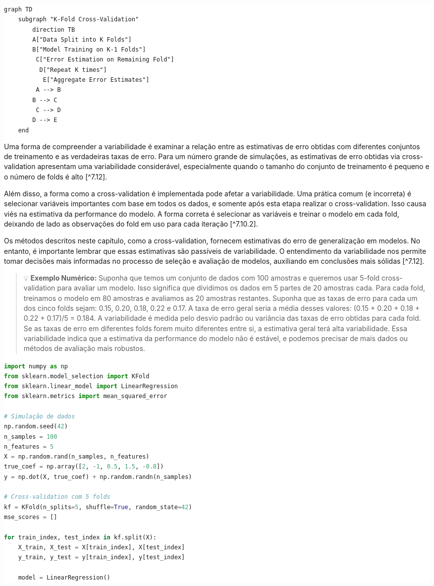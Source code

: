 ```mermaid
graph TD
    subgraph "K-Fold Cross-Validation"
        direction TB
        A["Data Split into K Folds"]
        B["Model Training on K-1 Folds"]
         C["Error Estimation on Remaining Fold"]
          D["Repeat K times"]
           E["Aggregate Error Estimates"]
         A --> B
        B --> C
         C --> D
        D --> E
    end
```

Uma forma de compreender a variabilidade é examinar a relação entre as estimativas de erro obtidas com diferentes conjuntos de treinamento e as verdadeiras taxas de erro. Para um número grande de simulações, as estimativas de erro obtidas via cross-validation apresentam uma variabilidade considerável, especialmente quando o tamanho do conjunto de treinamento é pequeno e o número de folds é alto [^7.12].

Além disso, a forma como a cross-validation é implementada pode afetar a variabilidade. Uma prática comum (e incorreta) é selecionar variáveis importantes com base em todos os dados, e somente após esta etapa realizar o cross-validation. Isso causa viés na estimativa da performance do modelo. A forma correta é selecionar as variáveis e treinar o modelo em cada fold, deixando de lado as observações do fold em uso para cada iteração [^7.10.2].

Os métodos descritos neste capítulo, como a cross-validation, fornecem estimativas do erro de generalização em modelos. No entanto, é importante lembrar que essas estimativas são passíveis de variabilidade. O entendimento da variabilidade nos permite tomar decisões mais informadas no processo de seleção e avaliação de modelos, auxiliando em conclusões mais sólidas [^7.12].

> 💡 **Exemplo Numérico:** Suponha que temos um conjunto de dados com 100 amostras e queremos usar 5-fold cross-validation para avaliar um modelo. Isso significa que dividimos os dados em 5 partes de 20 amostras cada. Para cada fold, treinamos o modelo em 80 amostras e avaliamos as 20 amostras restantes. Suponha que as taxas de erro para cada um dos cinco folds sejam: 0.15, 0.20, 0.18, 0.22 e 0.17. A taxa de erro geral seria a média desses valores: (0.15 + 0.20 + 0.18 + 0.22 + 0.17)/5 = 0.184. A variabilidade é medida pelo desvio padrão ou variância das taxas de erro obtidas para cada fold. Se as taxas de erro em diferentes folds forem muito diferentes entre si, a estimativa geral terá alta variabilidade. Essa variabilidade indica que a estimativa da performance do modelo não é estável, e podemos precisar de mais dados ou métodos de avaliação mais robustos.

```python
import numpy as np
from sklearn.model_selection import KFold
from sklearn.linear_model import LinearRegression
from sklearn.metrics import mean_squared_error

# Simulação de dados
np.random.seed(42)
n_samples = 100
n_features = 5
X = np.random.rand(n_samples, n_features)
true_coef = np.array([2, -1, 0.5, 1.5, -0.8])
y = np.dot(X, true_coef) + np.random.randn(n_samples)

# Cross-validation com 5 folds
kf = KFold(n_splits=5, shuffle=True, random_state=42)
mse_scores = []

for train_index, test_index in kf.split(X):
    X_train, X_test = X[train_index], X[test_index]
    y_train, y_test = y[train_index], y[test_index]
    
    model = LinearRegression()
```

[^7.1]: "The generalization performance of a learning method relates to its prediction capability on independent test data. Assessment of this performance is extremely important in practice, since it guides the choice of learning method or model, and gives us a measure of the quality of the ultimately chosen model." *(Trecho de Model Assessment and Selection)*
[^7.2]: "Figure 7.1 illustrates the important issue in assessing the ability of a learning method to generalize. Consider first the case of a quantitative or interval scale response. We have a target variable Y, a vector of inputs X, and a prediction model f(X) that has been estimated from a training set T." *(Trecho de Model Assessment and Selection)*
[^7.3]: "As in Chapter 2, if we assume that $Y = f(X) + \varepsilon$ where $E(\varepsilon) = 0$ and $Var(\varepsilon) = \sigma_\varepsilon^2$, we can derive an expression for the expected prediction error of a regression fit $f(X)$ at an input point $X = x_0$, using squared-error loss:" *(Trecho de Model Assessment and Selection)*
[^7.3.1]: "Typically the more complex we make the model f, the lower the (squared) bias but